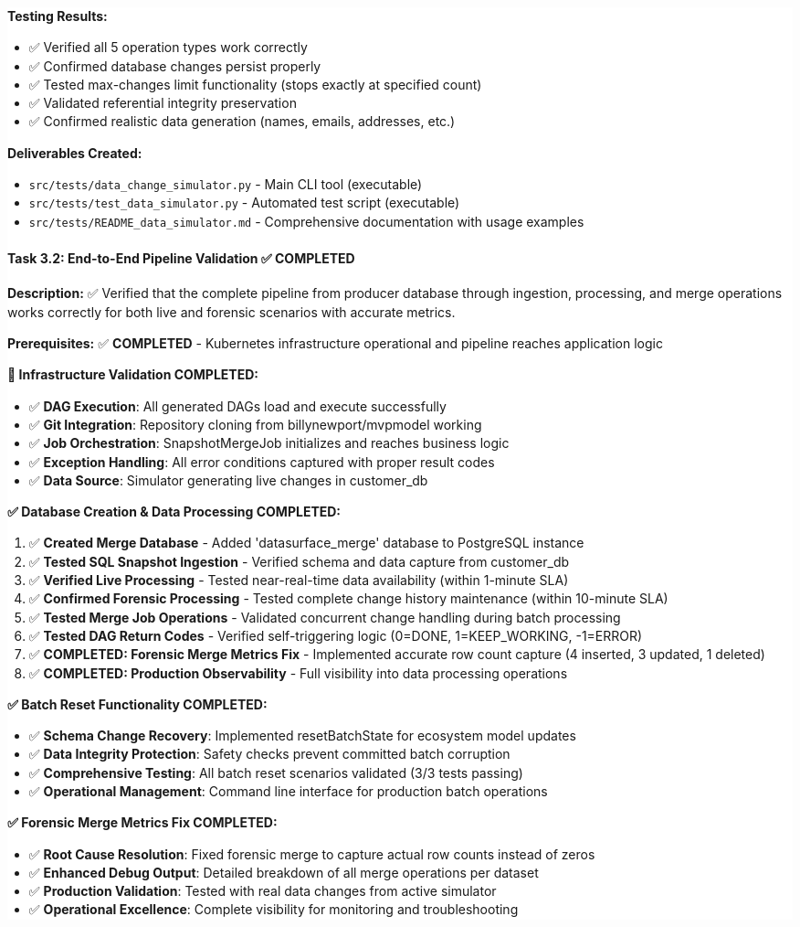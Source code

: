 **Testing Results:**
- ✅ Verified all 5 operation types work correctly
- ✅ Confirmed database changes persist properly
- ✅ Tested max-changes limit functionality (stops exactly at specified count)
- ✅ Validated referential integrity preservation
- ✅ Confirmed realistic data generation (names, emails, addresses, etc.)

**Deliverables Created:**
- `src/tests/data_change_simulator.py` - Main CLI tool (executable)
- `src/tests/test_data_simulator.py` - Automated test script (executable)  
- `src/tests/README_data_simulator.md` - Comprehensive documentation with usage examples

#### Task 3.2: End-to-End Pipeline Validation ✅ **COMPLETED**

**Description:** ✅ Verified that the complete pipeline from producer database through ingestion, processing, and merge operations works correctly for both live and forensic scenarios with accurate metrics.

**Prerequisites:** ✅ **COMPLETED** - Kubernetes infrastructure operational and pipeline reaches application logic

**🎯 Infrastructure Validation COMPLETED:**
- ✅ **DAG Execution**: All generated DAGs load and execute successfully
- ✅ **Git Integration**: Repository cloning from billynewport/mvpmodel working
- ✅ **Job Orchestration**: SnapshotMergeJob initializes and reaches business logic
- ✅ **Exception Handling**: All error conditions captured with proper result codes
- ✅ **Data Source**: Simulator generating live changes in customer_db

**✅ Database Creation & Data Processing COMPLETED:**

1. ✅ **Created Merge Database** - Added 'datasurface_merge' database to PostgreSQL instance
2. ✅ **Tested SQL Snapshot Ingestion** - Verified schema and data capture from customer_db
3. ✅ **Verified Live Processing** - Tested near-real-time data availability (within 1-minute SLA)
4. ✅ **Confirmed Forensic Processing** - Tested complete change history maintenance (within 10-minute SLA)
5. ✅ **Tested Merge Job Operations** - Validated concurrent change handling during batch processing
6. ✅ **Tested DAG Return Codes** - Verified self-triggering logic (0=DONE, 1=KEEP_WORKING, -1=ERROR)
7. ✅ **COMPLETED: Forensic Merge Metrics Fix** - Implemented accurate row count capture (4 inserted, 3 updated, 1 deleted)
8. ✅ **COMPLETED: Production Observability** - Full visibility into data processing operations

**✅ Batch Reset Functionality COMPLETED:**
- ✅ **Schema Change Recovery**: Implemented resetBatchState for ecosystem model updates
- ✅ **Data Integrity Protection**: Safety checks prevent committed batch corruption
- ✅ **Comprehensive Testing**: All batch reset scenarios validated (3/3 tests passing)
- ✅ **Operational Management**: Command line interface for production batch operations

**✅ Forensic Merge Metrics Fix COMPLETED:**
- ✅ **Root Cause Resolution**: Fixed forensic merge to capture actual row counts instead of zeros
- ✅ **Enhanced Debug Output**: Detailed breakdown of all merge operations per dataset
- ✅ **Production Validation**: Tested with real data changes from active simulator
- ✅ **Operational Excellence**: Complete visibility for monitoring and troubleshooting

